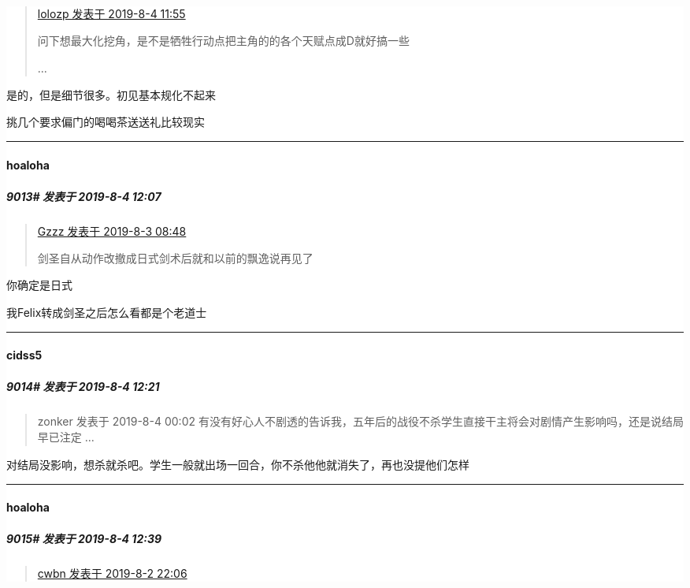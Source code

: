 

<blockquote><a href="httphttps://bbs.saraba1st.com/2b/forum.php?mod=redirect&amp;goto=findpost&amp;pid=44787026&amp;ptid=1810654" target="_blank">lolozp 发表于 2019-8-4 11:55</a>

问下想最大化挖角，是不是牺牲行动点把主角的的各个天赋点成D就好搞一些


 ...</blockquote>
是的，但是细节很多。初见基本规化不起来


挑几个要求偏门的喝喝茶送送礼比较现实








*****

####  hoaloha  
##### 9013#       发表于 2019-8-4 12:07



<blockquote><a href="httphttps://bbs.saraba1st.com/2b/forum.php?mod=redirect&amp;goto=findpost&amp;pid=44784113&amp;ptid=1810654" target="_blank">Gzzz 发表于 2019-8-3 08:48</a>

剑圣自从动作改撤成日式剑术后就和以前的飘逸说再见了</blockquote>
你确定是日式

我Felix转成剑圣之后怎么看都是个老道士







*****

####  cidss5  
##### 9014#       发表于 2019-8-4 12:21



<blockquote>zonker 发表于 2019-8-4 00:02
有没有好心人不剧透的告诉我，五年后的战役不杀学生直接干主将会对剧情产生影响吗，还是说结局早已注定 ...</blockquote>
对结局没影响，想杀就杀吧。学生一般就出场一回合，你不杀他他就消失了，再也没提他们怎样







*****

####  hoaloha  
##### 9015#       发表于 2019-8-4 12:39



<blockquote><a href="httphttps://bbs.saraba1st.com/2b/forum.php?mod=redirect&amp;goto=findpost&amp;pid=44777948&amp;ptid=1810654" target="_blank">cwbn 发表于 2019-8-2 22:06</a>
